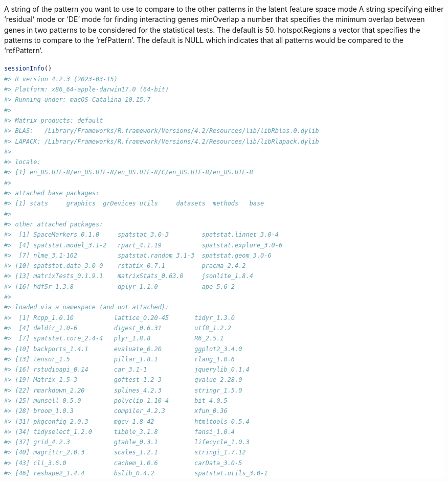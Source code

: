 <td align="left">A string of the pattern you want to use to compare to
the other patterns in the latent feature space</td>
</tr>
<tr class="even">
<td align="left">mode</td>
<td align="left">A string specifying either ‘residual’ mode or ‘DE’ mode
for finding interacting genes</td>
</tr>
<tr class="odd">
<td align="left">minOverlap</td>
<td align="left">a number that specifies the minimum overlap between
genes in two patterns to be considered for the statistical tests. The
default is 50.</td>
</tr>
<tr class="even">
<td align="left">hotspotRegions</td>
<td align="left">a vector that specifies the patterns to compare to the
‘refPattern’. The default is NULL which indicates that all patterns
would be compared to the ‘refPattern’.</td>
</tr>
</tbody>
</table>

```r
sessionInfo()
#> R version 4.2.3 (2023-03-15)
#> Platform: x86_64-apple-darwin17.0 (64-bit)
#> Running under: macOS Catalina 10.15.7
#> 
#> Matrix products: default
#> BLAS:   /Library/Frameworks/R.framework/Versions/4.2/Resources/lib/libRblas.0.dylib
#> LAPACK: /Library/Frameworks/R.framework/Versions/4.2/Resources/lib/libRlapack.dylib
#> 
#> locale:
#> [1] en_US.UTF-8/en_US.UTF-8/en_US.UTF-8/C/en_US.UTF-8/en_US.UTF-8
#> 
#> attached base packages:
#> [1] stats     graphics  grDevices utils     datasets  methods   base     
#> 
#> other attached packages:
#>  [1] SpaceMarkers_0.1.0     spatstat_3.0-3         spatstat.linnet_3.0-4 
#>  [4] spatstat.model_3.1-2   rpart_4.1.19           spatstat.explore_3.0-6
#>  [7] nlme_3.1-162           spatstat.random_3.1-3  spatstat.geom_3.0-6   
#> [10] spatstat.data_3.0-0    rstatix_0.7.1          pracma_2.4.2          
#> [13] matrixTests_0.1.9.1    matrixStats_0.63.0     jsonlite_1.8.4        
#> [16] hdf5r_1.3.8            dplyr_1.1.0            ape_5.6-2             
#> 
#> loaded via a namespace (and not attached):
#>  [1] Rcpp_1.0.10           lattice_0.20-45       tidyr_1.3.0          
#>  [4] deldir_1.0-6          digest_0.6.31         utf8_1.2.2           
#>  [7] spatstat.core_2.4-4   plyr_1.8.8            R6_2.5.1             
#> [10] backports_1.4.1       evaluate_0.20         ggplot2_3.4.0        
#> [13] tensor_1.5            pillar_1.8.1          rlang_1.0.6          
#> [16] rstudioapi_0.14       car_3.1-1             jquerylib_0.1.4      
#> [19] Matrix_1.5-3          goftest_1.2-3         qvalue_2.28.0        
#> [22] rmarkdown_2.20        splines_4.2.3         stringr_1.5.0        
#> [25] munsell_0.5.0         polyclip_1.10-4       bit_4.0.5            
#> [28] broom_1.0.3           compiler_4.2.3        xfun_0.36            
#> [31] pkgconfig_2.0.3       mgcv_1.8-42           htmltools_0.5.4      
#> [34] tidyselect_1.2.0      tibble_3.1.8          fansi_1.0.4          
#> [37] grid_4.2.3            gtable_0.3.1          lifecycle_1.0.3      
#> [40] magrittr_2.0.3        scales_1.2.1          stringi_1.7.12       
#> [43] cli_3.6.0             cachem_1.0.6          carData_3.0-5        
#> [46] reshape2_1.4.4        bslib_0.4.2           spatstat.utils_3.0-1 
```